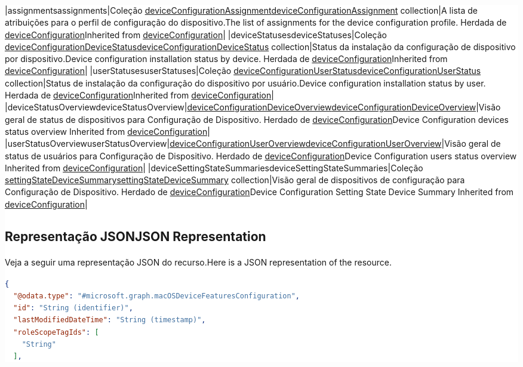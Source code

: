 |<span data-ttu-id="25774-234">assignments</span><span class="sxs-lookup"><span data-stu-id="25774-234">assignments</span></span>|<span data-ttu-id="25774-235">Coleção [deviceConfigurationAssignment](../resources/intune-deviceconfig-deviceconfigurationassignment.md)</span><span class="sxs-lookup"><span data-stu-id="25774-235">[deviceConfigurationAssignment](../resources/intune-deviceconfig-deviceconfigurationassignment.md) collection</span></span>|<span data-ttu-id="25774-236">A lista de atribuições para o perfil de configuração do dispositivo.</span><span class="sxs-lookup"><span data-stu-id="25774-236">The list of assignments for the device configuration profile.</span></span> <span data-ttu-id="25774-237">Herdada de [deviceConfiguration](../resources/intune-deviceconfig-deviceconfiguration.md)</span><span class="sxs-lookup"><span data-stu-id="25774-237">Inherited from [deviceConfiguration](../resources/intune-deviceconfig-deviceconfiguration.md)</span></span>|
|<span data-ttu-id="25774-238">deviceStatuses</span><span class="sxs-lookup"><span data-stu-id="25774-238">deviceStatuses</span></span>|<span data-ttu-id="25774-239">Coleção [deviceConfigurationDeviceStatus](../resources/intune-deviceconfig-deviceconfigurationdevicestatus.md)</span><span class="sxs-lookup"><span data-stu-id="25774-239">[deviceConfigurationDeviceStatus](../resources/intune-deviceconfig-deviceconfigurationdevicestatus.md) collection</span></span>|<span data-ttu-id="25774-240">Status da instalação da configuração de dispositivo por dispositivo.</span><span class="sxs-lookup"><span data-stu-id="25774-240">Device configuration installation status by device.</span></span> <span data-ttu-id="25774-241">Herdada de [deviceConfiguration](../resources/intune-deviceconfig-deviceconfiguration.md)</span><span class="sxs-lookup"><span data-stu-id="25774-241">Inherited from [deviceConfiguration](../resources/intune-deviceconfig-deviceconfiguration.md)</span></span>|
|<span data-ttu-id="25774-242">userStatuses</span><span class="sxs-lookup"><span data-stu-id="25774-242">userStatuses</span></span>|<span data-ttu-id="25774-243">Coleção [deviceConfigurationUserStatus](../resources/intune-deviceconfig-deviceconfigurationuserstatus.md)</span><span class="sxs-lookup"><span data-stu-id="25774-243">[deviceConfigurationUserStatus](../resources/intune-deviceconfig-deviceconfigurationuserstatus.md) collection</span></span>|<span data-ttu-id="25774-244">Status de instalação da configuração do dispositivo por usuário.</span><span class="sxs-lookup"><span data-stu-id="25774-244">Device configuration installation status by user.</span></span> <span data-ttu-id="25774-245">Herdada de [deviceConfiguration](../resources/intune-deviceconfig-deviceconfiguration.md)</span><span class="sxs-lookup"><span data-stu-id="25774-245">Inherited from [deviceConfiguration](../resources/intune-deviceconfig-deviceconfiguration.md)</span></span>|
|<span data-ttu-id="25774-246">deviceStatusOverview</span><span class="sxs-lookup"><span data-stu-id="25774-246">deviceStatusOverview</span></span>|[<span data-ttu-id="25774-247">deviceConfigurationDeviceOverview</span><span class="sxs-lookup"><span data-stu-id="25774-247">deviceConfigurationDeviceOverview</span></span>](../resources/intune-deviceconfig-deviceconfigurationdeviceoverview.md)|<span data-ttu-id="25774-248">Visão geral de status de dispositivos para Configuração de Dispositivo. Herdado de [deviceConfiguration](../resources/intune-deviceconfig-deviceconfiguration.md)</span><span class="sxs-lookup"><span data-stu-id="25774-248">Device Configuration devices status overview Inherited from [deviceConfiguration](../resources/intune-deviceconfig-deviceconfiguration.md)</span></span>|
|<span data-ttu-id="25774-249">userStatusOverview</span><span class="sxs-lookup"><span data-stu-id="25774-249">userStatusOverview</span></span>|[<span data-ttu-id="25774-250">deviceConfigurationUserOverview</span><span class="sxs-lookup"><span data-stu-id="25774-250">deviceConfigurationUserOverview</span></span>](../resources/intune-deviceconfig-deviceconfigurationuseroverview.md)|<span data-ttu-id="25774-251">Visão geral de status de usuários para Configuração de Dispositivo. Herdado de [deviceConfiguration](../resources/intune-deviceconfig-deviceconfiguration.md)</span><span class="sxs-lookup"><span data-stu-id="25774-251">Device Configuration users status overview Inherited from [deviceConfiguration](../resources/intune-deviceconfig-deviceconfiguration.md)</span></span>|
|<span data-ttu-id="25774-252">deviceSettingStateSummaries</span><span class="sxs-lookup"><span data-stu-id="25774-252">deviceSettingStateSummaries</span></span>|<span data-ttu-id="25774-253">Coleção [settingStateDeviceSummary](../resources/intune-deviceconfig-settingstatedevicesummary.md)</span><span class="sxs-lookup"><span data-stu-id="25774-253">[settingStateDeviceSummary](../resources/intune-deviceconfig-settingstatedevicesummary.md) collection</span></span>|<span data-ttu-id="25774-254">Visão geral de dispositivos de configuração para Configuração de Dispositivo. Herdado de [deviceConfiguration](../resources/intune-deviceconfig-deviceconfiguration.md)</span><span class="sxs-lookup"><span data-stu-id="25774-254">Device Configuration Setting State Device Summary Inherited from [deviceConfiguration](../resources/intune-deviceconfig-deviceconfiguration.md)</span></span>|

## <a name="json-representation"></a><span data-ttu-id="25774-255">Representação JSON</span><span class="sxs-lookup"><span data-stu-id="25774-255">JSON Representation</span></span>
<span data-ttu-id="25774-256">Veja a seguir uma representação JSON do recurso.</span><span class="sxs-lookup"><span data-stu-id="25774-256">Here is a JSON representation of the resource.</span></span>

``` json
{
  "@odata.type": "#microsoft.graph.macOSDeviceFeaturesConfiguration",
  "id": "String (identifier)",
  "lastModifiedDateTime": "String (timestamp)",
  "roleScopeTagIds": [
    "String"
  ],
```